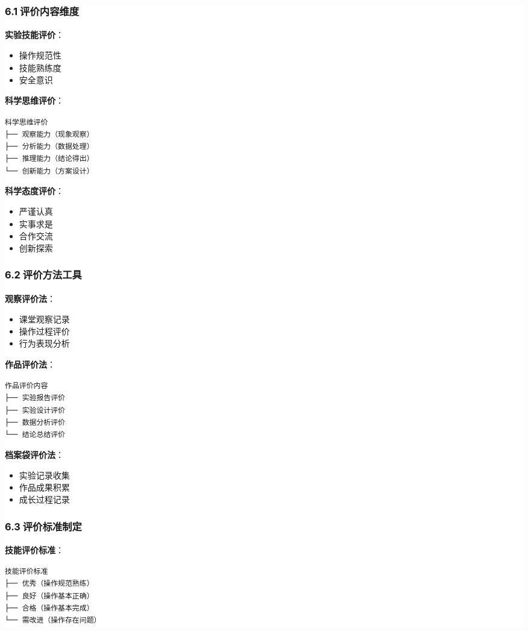 ### 6.1 评价内容维度

**实验技能评价**：

- 操作规范性
- 技能熟练度
- 安全意识

**科学思维评价**：

```text
科学思维评价
├── 观察能力（现象观察）
├── 分析能力（数据处理）
├── 推理能力（结论得出）
└── 创新能力（方案设计）
```

**科学态度评价**：

- 严谨认真
- 实事求是
- 合作交流
- 创新探索

### 6.2 评价方法工具

**观察评价法**：

- 课堂观察记录
- 操作过程评价
- 行为表现分析

**作品评价法**：

```text
作品评价内容
├── 实验报告评价
├── 实验设计评价
├── 数据分析评价
└── 结论总结评价
```

**档案袋评价法**：

- 实验记录收集
- 作品成果积累
- 成长过程记录

### 6.3 评价标准制定

**技能评价标准**：

```text
技能评价标准
├── 优秀（操作规范熟练）
├── 良好（操作基本正确）
├── 合格（操作基本完成）
└── 需改进（操作存在问题）
```
